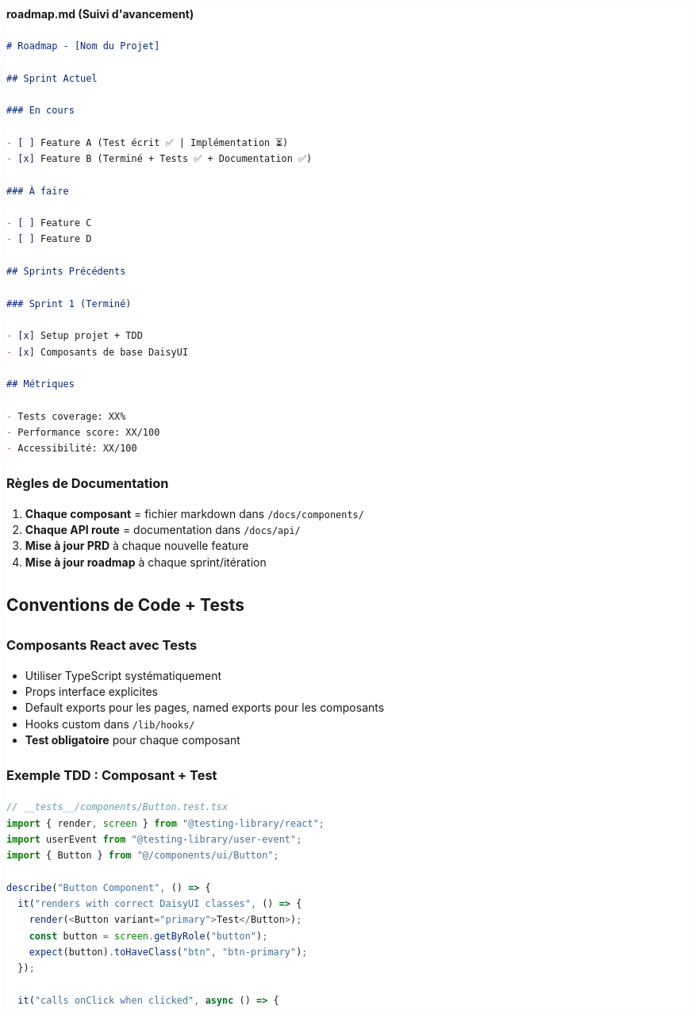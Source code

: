 
#### roadmap.md (Suivi d'avancement)

```markdown
# Roadmap - [Nom du Projet]

## Sprint Actuel

### En cours

- [ ] Feature A (Test écrit ✅ | Implémentation ⏳)
- [x] Feature B (Terminé + Tests ✅ + Documentation ✅)

### À faire

- [ ] Feature C
- [ ] Feature D

## Sprints Précédents

### Sprint 1 (Terminé)

- [x] Setup projet + TDD
- [x] Composants de base DaisyUI

## Métriques

- Tests coverage: XX%
- Performance score: XX/100
- Accessibilité: XX/100
```

### Règles de Documentation

1. **Chaque composant** = fichier markdown dans `/docs/components/`
2. **Chaque API route** = documentation dans `/docs/api/`
3. **Mise à jour PRD** à chaque nouvelle feature
4. **Mise à jour roadmap** à chaque sprint/itération

## Conventions de Code + Tests

### Composants React avec Tests

- Utiliser TypeScript systématiquement
- Props interface explicites
- Default exports pour les pages, named exports pour les composants
- Hooks custom dans `/lib/hooks/`
- **Test obligatoire** pour chaque composant

### Exemple TDD : Composant + Test

```typescript
// __tests__/components/Button.test.tsx
import { render, screen } from "@testing-library/react";
import userEvent from "@testing-library/user-event";
import { Button } from "@/components/ui/Button";

describe("Button Component", () => {
  it("renders with correct DaisyUI classes", () => {
    render(<Button variant="primary">Test</Button>);
    const button = screen.getByRole("button");
    expect(button).toHaveClass("btn", "btn-primary");
  });

  it("calls onClick when clicked", async () => {
```